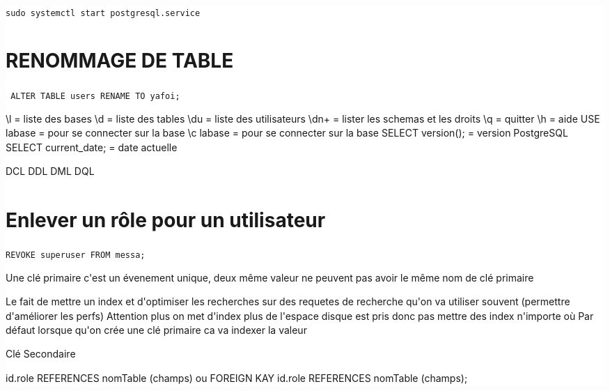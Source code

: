 ``` sudo systemctl start postgresql.service ```

# RENOMMAGE DE TABLE 

``` ALTER TABLE users RENAME TO yafoi;```




\l = liste des bases
\d = liste des tables
\du = liste des utilisateurs
\dn+ = lister les schemas et les droits
\q = quitter
\h = aide
USE labase = pour se connecter sur la base
\c labase = pour se connecter sur la base
SELECT version(); = version PostgreSQL
SELECT current_date; = date actuelle




DCL 
DDL
DML
DQL


# Enlever un rôle pour un utilisateur 
``` REVOKE superuser FROM messa; ```


Une clé primaire c'est un évenement unique, deux même valeur ne peuvent pas avoir le même nom de clé primaire

Le fait de mettre un index et d'optimiser les recherches sur des requetes de recherche qu'on va utiliser souvent (permettre d'améliorer les perfs)
Attention plus on met d'index plus de l'espace disque est pris donc pas mettre des index n'importe où
Par défaut lorsque qu'on crée une clé primaire ca va indexer la valeur 

Clé Secondaire

id.role REFERENCES nomTable (champs)
ou 
FOREIGN KAY id.role REFERENCES nomTable (champs);